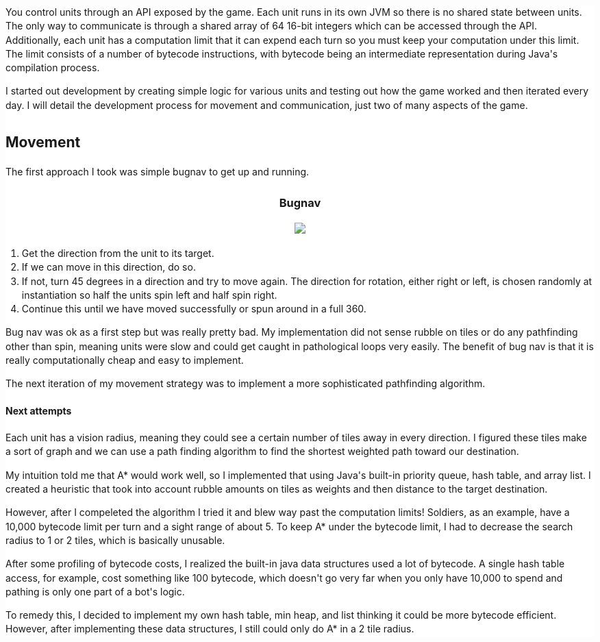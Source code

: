 You control units through an API exposed by the game. Each unit runs in its own JVM so there is no shared state between units. The only way to communicate is through a shared array of 64 16-bit integers which can be accessed through the API. Additionally, each unit has a computation limit that it can expend each turn so you must keep your computation under this limit. The limit consists of a number of bytecode instructions, with bytecode being an intermediate representation during Java's compilation process.


I started out development by creating simple logic for various units and testing out how the game worked and then iterated every day. I will detail the development process for movement and communication, just two of many aspects of the game.

## Movement

The first approach I took was simple bugnav to get up and running.

<h3 align="center">Bugnav</h3>

<div align="center">
<img src="https://user-images.githubusercontent.com/78166995/150423177-bca86c6d-9055-4cf4-9bfe-42f2f68e939a.PNG">
</div>

1. Get the direction from the unit to its target.
2. If we can move in this direction, do so.
3. If not, turn 45 degrees in a direction and try to move again. The direction for rotation, either right or left, is chosen randomly at instantiation so half the units spin left and half spin right.
4. Continue this until we have moved successfully or spun around in a full 360.

Bug nav was ok as a first step but was really pretty bad. My implementation did not sense rubble on tiles or do any pathfinding other than spin, meaning units were slow and could get caught in pathological loops very easily. The benefit of bug nav is that it is really computationally cheap and easy to implement.

The next iteration of my movement strategy was to implement a more sophisticated pathfinding algorithm.

#### Next attempts

Each unit has a vision radius, meaning they could see a certain number of tiles away in every direction. I figured these tiles make a sort of graph and we can use a path finding algorithm to find the shortest weighted path toward our destination.

My intuition told me that A* would work well, so I implemented that using Java's built-in priority queue, hash table, and array list. I created a heuristic that took into account rubble amounts on tiles as weights and then distance to the target destination.

However, after I compeleted the algorithm I tried it and blew way past the computation limits! Soldiers, as an example, have a 10,000 bytecode limit per turn and a sight range of about 5. To keep A* under the bytecode limit, I had to decrease the search radius to 1 or 2 tiles, which is basically unusable.

After some profiling of bytecode costs, I realized the built-in java data structures used a lot of bytecode. A single hash table access, for example, cost something like 100 bytecode, which doesn't go very far when you only have 10,000 to spend and pathing is only one part of a bot's logic.

To remedy this, I decided to implement my own hash table, min heap, and list thinking it could be more bytecode efficient. However, after implementing these data structures, I still could only do A* in a 2 tile radius.
